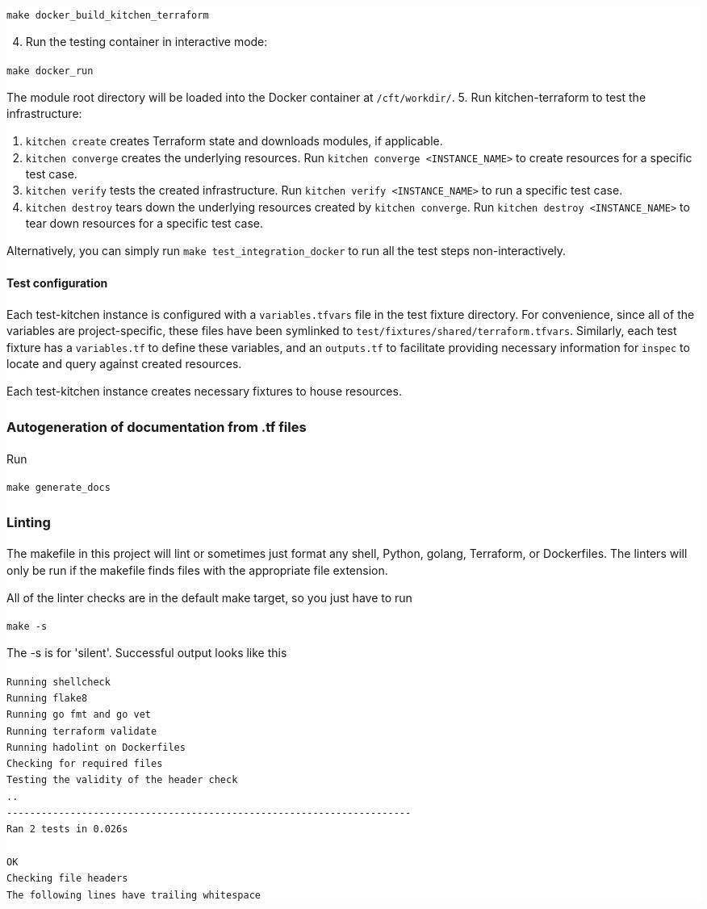   ```
  make docker_build_kitchen_terraform
  ```
4. Run the testing container in interactive mode:

  ```
  make docker_run
  ```

  The module root directory will be loaded into the Docker container at `/cft/workdir/`.
5. Run kitchen-terraform to test the infrastructure:

  1. `kitchen create` creates Terraform state and downloads modules, if applicable.
  2. `kitchen converge` creates the underlying resources. Run `kitchen converge <INSTANCE_NAME>` to create resources for a specific test case.
  3. `kitchen verify` tests the created infrastructure. Run `kitchen verify <INSTANCE_NAME>` to run a specific test case.
  4. `kitchen destroy` tears down the underlying resources created by `kitchen converge`. Run `kitchen destroy <INSTANCE_NAME>` to tear down resources for a specific test case.

Alternatively, you can simply run `make test_integration_docker` to run all the test steps non-interactively.

#### Test configuration

Each test-kitchen instance is configured with a `variables.tfvars` file in the test fixture directory. For convenience, since all of the variables are project-specific, these files have been symlinked to `test/fixtures/shared/terraform.tfvars`.
Similarly, each test fixture has a `variables.tf` to define these variables, and an `outputs.tf` to facilitate providing necessary information for `inspec` to locate and query against created resources.

Each test-kitchen instance creates necessary fixtures to house resources.

### Autogeneration of documentation from .tf files
Run
```
make generate_docs
```

### Linting
The makefile in this project will lint or sometimes just format any shell,
Python, golang, Terraform, or Dockerfiles. The linters will only be run if
the makefile finds files with the appropriate file extension.

All of the linter checks are in the default make target, so you just have to
run

```
make -s
```

The -s is for 'silent'. Successful output looks like this

```
Running shellcheck
Running flake8
Running go fmt and go vet
Running terraform validate
Running hadolint on Dockerfiles
Checking for required files
Testing the validity of the header check
..
----------------------------------------------------------------------
Ran 2 tests in 0.026s

OK
Checking file headers
The following lines have trailing whitespace
```